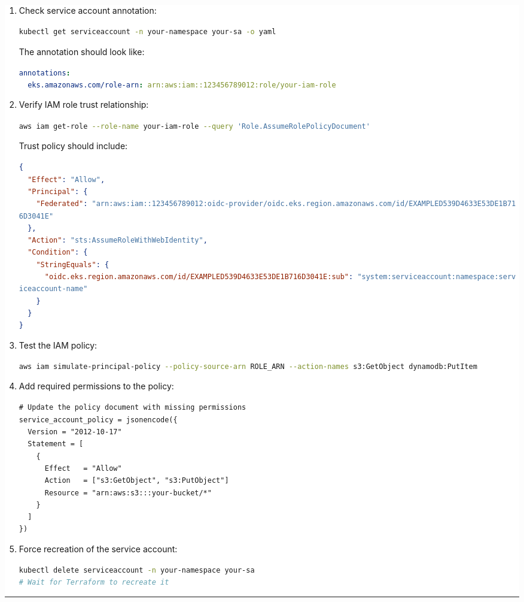 1. Check service account annotation:
   ```bash
   kubectl get serviceaccount -n your-namespace your-sa -o yaml
   ```
   
   The annotation should look like:
   ```yaml
   annotations:
     eks.amazonaws.com/role-arn: arn:aws:iam::123456789012:role/your-iam-role
   ```

2. Verify IAM role trust relationship:
   ```bash
   aws iam get-role --role-name your-iam-role --query 'Role.AssumeRolePolicyDocument'
   ```
   
   Trust policy should include:
   ```json
   {
     "Effect": "Allow",
     "Principal": {
       "Federated": "arn:aws:iam::123456789012:oidc-provider/oidc.eks.region.amazonaws.com/id/EXAMPLED539D4633E53DE1B716D3041E"
     },
     "Action": "sts:AssumeRoleWithWebIdentity",
     "Condition": {
       "StringEquals": {
         "oidc.eks.region.amazonaws.com/id/EXAMPLED539D4633E53DE1B716D3041E:sub": "system:serviceaccount:namespace:serviceaccount-name"
       }
     }
   }
   ```

3. Test the IAM policy:
   ```bash
   aws iam simulate-principal-policy --policy-source-arn ROLE_ARN --action-names s3:GetObject dynamodb:PutItem
   ```

4. Add required permissions to the policy:
   ```hcl
   # Update the policy document with missing permissions
   service_account_policy = jsonencode({
     Version = "2012-10-17"
     Statement = [
       {
         Effect   = "Allow"
         Action   = ["s3:GetObject", "s3:PutObject"]
         Resource = "arn:aws:s3:::your-bucket/*"
       }
     ]
   })
   ```

5. Force recreation of the service account:
   ```bash
   kubectl delete serviceaccount -n your-namespace your-sa
   # Wait for Terraform to recreate it
   ```

---